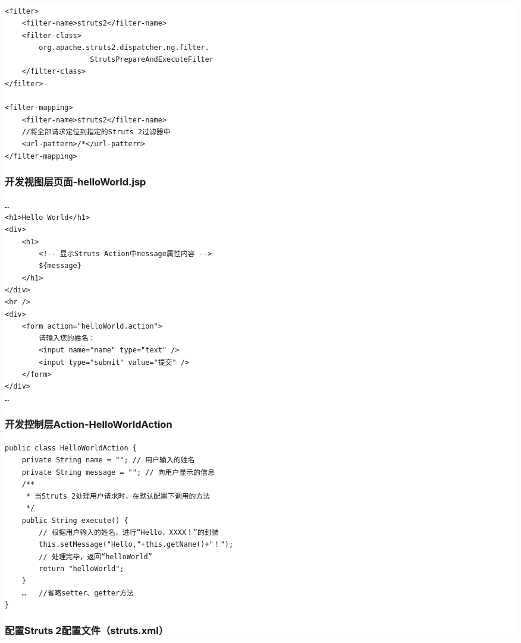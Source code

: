     <filter>
    	<filter-name>struts2</filter-name>
    	<filter-class>
    		org.apache.struts2.dispatcher.ng.filter.
    					StrutsPrepareAndExecuteFilter
    	</filter-class>
    </filter>
    	
    <filter-mapping>
    	<filter-name>struts2</filter-name>
		//将全部请求定位到指定的Struts 2过滤器中
    	<url-pattern>/*</url-pattern>
    </filter-mapping>
    
### 开发视图层页面-helloWorld.jsp
    
    …
    <h1>Hello World</h1>
    <div>
    	<h1>
    		<!-- 显示Struts Action中message属性内容 -->
    		${message}
    	</h1>
    </div>
    <hr />
    <div>
    	<form action="helloWorld.action">
    		请输入您的姓名：
    		<input name="name" type="text" />
    		<input type="submit" value="提交" />
    	</form>
    </div>
    …

### 开发控制层Action-HelloWorldAction

    public class HelloWorldAction {	
    	private String name = ""; // 用户输入的姓名
    	private String message = ""; // 向用户显示的信息	
    	/**
    	 * 当Struts 2处理用户请求时，在默认配置下调用的方法
    	 */
    	public String execute() {
    		// 根据用户输入的姓名，进行“Hello，XXXX！”的封装
    		this.setMessage("Hello,"+this.getName()+"！");
    		// 处理完毕，返回“helloWorld”
    		return "helloWorld";
    	}
    	…	//省略setter、getter方法
    }
    
### 配置Struts 2配置文件（struts.xml）
